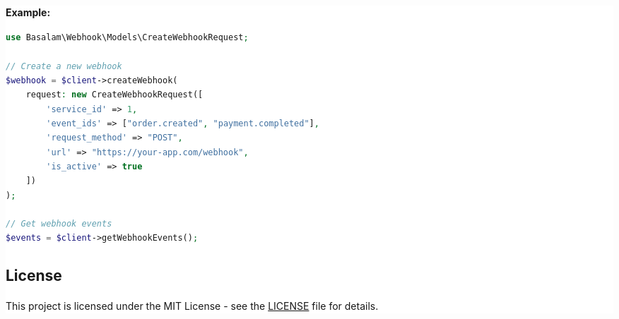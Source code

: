 **Example:**

```php
use Basalam\Webhook\Models\CreateWebhookRequest;

// Create a new webhook
$webhook = $client->createWebhook(
    request: new CreateWebhookRequest([
        'service_id' => 1,
        'event_ids' => ["order.created", "payment.completed"],
        'request_method' => "POST",
        'url' => "https://your-app.com/webhook",
        'is_active' => true
    ])
);

// Get webhook events
$events = $client->getWebhookEvents();
```

## License

This project is licensed under the MIT License - see the [LICENSE](LICENSE) file for details.